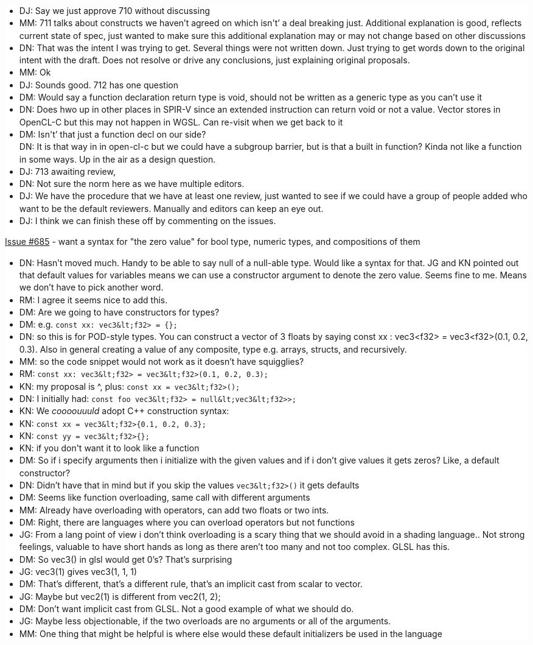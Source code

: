
*    DJ: Say we just approve 710 without  discussing
*   MM: 711 talks about constructs we haven’t agreed on which isn't’ a deal breaking just. Additional explanation is good, reflects current state of spec, just wanted to make sure this additional explanation may or may not change based on other discussions
*   DN: That was the intent I was trying to get. Several things were not written down. Just trying to get words down to the original intent with the draft. Does not resolve or drive any conclusions, just explaining original proposals.
*   MM: Ok
*   DJ: Sounds good. 712 has one question
*   DM: Would say a function declaration return type is void, should not be written as a generic type as you can’t use it
*   DN: Does hwo up in other places in SPIR-V since an extended instruction can return void or not a value. Vector stores in OpenCL-C but this may not happen in WGSL. Can re-visit when we get back to it
*   DM: Isn't’ that just a function decl on our side? \
DN: It is that way in in open-cl-c but we could have a subgroup barrier, but is that a built in function? Kinda not like a function in some ways. Up in the air as a design question.
*   DJ: 713 awaiting review,
*    DN: Not sure the norm here as we have multiple editors.
*   DJ: We have the procedure that we have at least one review, just wanted to see if we could have a group of people added who want to be the default reviewers. Manually and editors can keep an eye out.
*   DJ: I think we can finish these off by commenting on the issues.

[Issue #685](https://github.com/gpuweb/gpuweb/issues/685) - want a syntax for "the zero value" for bool type, numeric types, and compositions of them



*   DN: Hasn’t moved much. Handy to be able to say null of a null-able type. Would like a syntax for that. JG and KN pointed out that default values for variables means we can use a constructor argument to denote the zero value. Seems fine to me. Means we don’t have to pick another word.
*   RM: I agree it seems nice to add this.
*   DM: Are we going to have constructors for types?
*   DM: e.g. `const xx: vec3&lt;f32> = {};`
*   DN: so this is for POD-style types.  You can construct a vector of 3 floats by saying const xx : vec3&lt;f32> = vec3&lt;f32>(0.1, 0.2, 0.3).  Also in general creating a value of any composite, type e.g. arrays, structs, and recursively.
*    MM: so the code snippet would not work as it doesn’t have squigglies?
*   RM: `const xx: vec3&lt;f32> = vec3&lt;f32>(0.1, 0.2, 0.3);`
*   KN: my proposal is ^, plus: `const xx = vec3&lt;f32>();`
*   DN: I initially had: `const foo vec3&lt;f32> = null&lt;vec3&lt;f32>>;`
*   KN: We _coooouuuld_ adopt C++ construction syntax:
*   KN: `const xx = vec3&lt;f32>{0.1, 0.2, 0.3};`
*   KN: `const yy = vec3&lt;f32>{};`
*   KN: if you don't want it to look like a function
*   DM: So if i specify arguments then i initialize with the given values and if i don’t give values it gets zeros? Like, a default constructor?
*   DN: Didn’t have that in mind but if you skip the values `vec3&lt;f32>()` it gets defaults
*   DM: Seems like function overloading, same call with different arguments
*   MM: Already have overloading with operators, can add two floats or two ints.
*   DM: Right, there are languages where you can overload operators but not functions
*   JG: From a lang point of view i don’t think overloading is a scary thing that we should avoid in a shading language..  Not strong feelings, valuable to have short hands as long as there aren’t too many and not too complex. GLSL has this. 
*   DM: So vec3() in glsl would get 0’s? That’s surprising
*   JG: vec3(1) gives vec3(1, 1, 1)
*   DM: That’s different, that’s a different rule, that’s an implicit cast from scalar to vector.
*   JG: Maybe but vec2(1) is different from vec2(1, 2);
*   DM: Don’t want implicit cast from GLSL. Not a good example of what we should do.
*   JG: Maybe less objectionable, if the two overloads are no arguments or all of the arguments.
*   MM: One thing that might be helpful is where else would these default initializers be used in the language